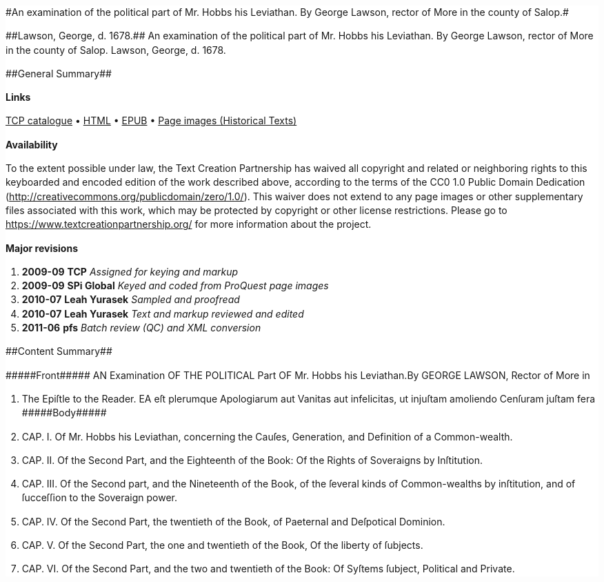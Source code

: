 #An examination of the political part of Mr. Hobbs his Leviathan. By George Lawson, rector of More in the county of Salop.#

##Lawson, George, d. 1678.##
An examination of the political part of Mr. Hobbs his Leviathan. By George Lawson, rector of More in the county of Salop.
Lawson, George, d. 1678.

##General Summary##

**Links**

[TCP catalogue](http://www.ota.ox.ac.uk/tcp/)  • 
[HTML](http://tei.it.ox.ac.uk/tcp/Texts-HTML/free/A88/A88829.html)  • 
[EPUB](http://tei.it.ox.ac.uk/tcp/Texts-EPUB/free/A88/A88829.epub) • 
[Page images (Historical Texts)](https://historicaltexts.jisc.ac.uk/eebo-99867763e)

**Availability**

To the extent possible under law, the Text Creation Partnership has waived all copyright and related or neighboring rights to this keyboarded and encoded edition of the work described above, according to the terms of the CC0 1.0 Public Domain Dedication (http://creativecommons.org/publicdomain/zero/1.0/). This waiver does not extend to any page images or other supplementary files associated with this work, which may be protected by copyright or other license restrictions. Please go to https://www.textcreationpartnership.org/ for more information about the project.

**Major revisions**

1. __2009-09__ __TCP__ *Assigned for keying and markup*
1. __2009-09__ __SPi Global__ *Keyed and coded from ProQuest page images*
1. __2010-07__ __Leah Yurasek__ *Sampled and proofread*
1. __2010-07__ __Leah Yurasek__ *Text and markup reviewed and edited*
1. __2011-06__ __pfs__ *Batch review (QC) and XML conversion*

##Content Summary##

#####Front#####
AN Examination OF THE POLITICAL Part OF Mr. Hobbs his Leviathan.By GEORGE LAWSON, Rector of More in 
1. The Epiſtle to the Reader.
EA eſt plerumque Apologiarum aut Vanitas aut infelicitas, ut injuſtam amoliendo Cenſuram juſtam fera
#####Body#####

1. CAP. I. Of Mr. Hobbs his Leviathan, concerning the Cauſes, Generation, and Definition of a Common-wealth.

1. CAP. II. Of the Second Part, and the Eighteenth of the Book: Of the Rights of Soveraigns by Inſtitution.

1. CAP. III. Of the Second part, and the Nineteenth of the Book, of the ſeveral kinds of Common-wealths by inſtitution, and of ſucceſſion to the Soveraign power.

1. CAP. IV. Of the Second Part, the twentieth of the Book, of Paeternal and Deſpotical Dominion.

1. CAP. V. Of the Second Part, the one and twentieth of the Book, Of the liberty of ſubjects.

1. CAP. VI. Of the Second Part, and the two and twentieth of the Book: Of Syſtems ſubject, Political and Private.
